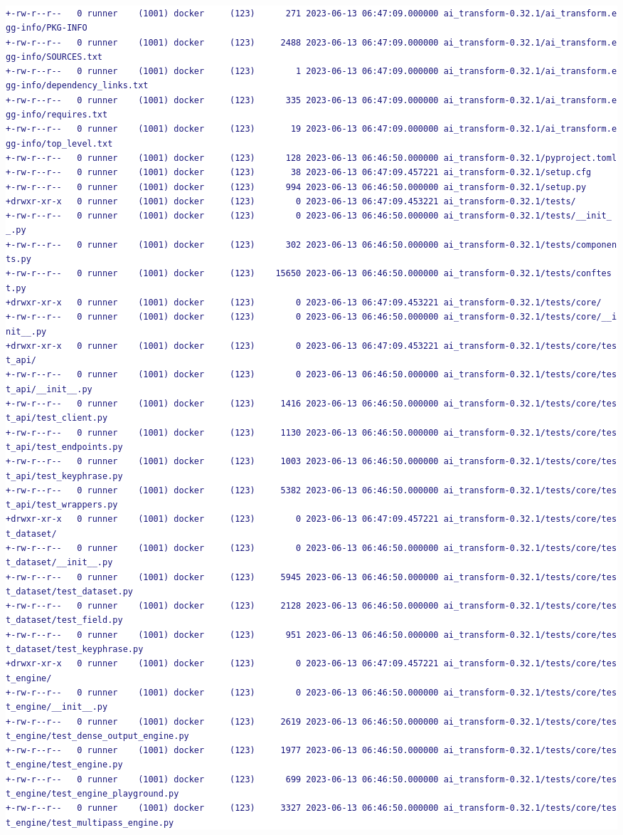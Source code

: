 ```diff
+-rw-r--r--   0 runner    (1001) docker     (123)      271 2023-06-13 06:47:09.000000 ai_transform-0.32.1/ai_transform.egg-info/PKG-INFO
+-rw-r--r--   0 runner    (1001) docker     (123)     2488 2023-06-13 06:47:09.000000 ai_transform-0.32.1/ai_transform.egg-info/SOURCES.txt
+-rw-r--r--   0 runner    (1001) docker     (123)        1 2023-06-13 06:47:09.000000 ai_transform-0.32.1/ai_transform.egg-info/dependency_links.txt
+-rw-r--r--   0 runner    (1001) docker     (123)      335 2023-06-13 06:47:09.000000 ai_transform-0.32.1/ai_transform.egg-info/requires.txt
+-rw-r--r--   0 runner    (1001) docker     (123)       19 2023-06-13 06:47:09.000000 ai_transform-0.32.1/ai_transform.egg-info/top_level.txt
+-rw-r--r--   0 runner    (1001) docker     (123)      128 2023-06-13 06:46:50.000000 ai_transform-0.32.1/pyproject.toml
+-rw-r--r--   0 runner    (1001) docker     (123)       38 2023-06-13 06:47:09.457221 ai_transform-0.32.1/setup.cfg
+-rw-r--r--   0 runner    (1001) docker     (123)      994 2023-06-13 06:46:50.000000 ai_transform-0.32.1/setup.py
+drwxr-xr-x   0 runner    (1001) docker     (123)        0 2023-06-13 06:47:09.453221 ai_transform-0.32.1/tests/
+-rw-r--r--   0 runner    (1001) docker     (123)        0 2023-06-13 06:46:50.000000 ai_transform-0.32.1/tests/__init__.py
+-rw-r--r--   0 runner    (1001) docker     (123)      302 2023-06-13 06:46:50.000000 ai_transform-0.32.1/tests/components.py
+-rw-r--r--   0 runner    (1001) docker     (123)    15650 2023-06-13 06:46:50.000000 ai_transform-0.32.1/tests/conftest.py
+drwxr-xr-x   0 runner    (1001) docker     (123)        0 2023-06-13 06:47:09.453221 ai_transform-0.32.1/tests/core/
+-rw-r--r--   0 runner    (1001) docker     (123)        0 2023-06-13 06:46:50.000000 ai_transform-0.32.1/tests/core/__init__.py
+drwxr-xr-x   0 runner    (1001) docker     (123)        0 2023-06-13 06:47:09.453221 ai_transform-0.32.1/tests/core/test_api/
+-rw-r--r--   0 runner    (1001) docker     (123)        0 2023-06-13 06:46:50.000000 ai_transform-0.32.1/tests/core/test_api/__init__.py
+-rw-r--r--   0 runner    (1001) docker     (123)     1416 2023-06-13 06:46:50.000000 ai_transform-0.32.1/tests/core/test_api/test_client.py
+-rw-r--r--   0 runner    (1001) docker     (123)     1130 2023-06-13 06:46:50.000000 ai_transform-0.32.1/tests/core/test_api/test_endpoints.py
+-rw-r--r--   0 runner    (1001) docker     (123)     1003 2023-06-13 06:46:50.000000 ai_transform-0.32.1/tests/core/test_api/test_keyphrase.py
+-rw-r--r--   0 runner    (1001) docker     (123)     5382 2023-06-13 06:46:50.000000 ai_transform-0.32.1/tests/core/test_api/test_wrappers.py
+drwxr-xr-x   0 runner    (1001) docker     (123)        0 2023-06-13 06:47:09.457221 ai_transform-0.32.1/tests/core/test_dataset/
+-rw-r--r--   0 runner    (1001) docker     (123)        0 2023-06-13 06:46:50.000000 ai_transform-0.32.1/tests/core/test_dataset/__init__.py
+-rw-r--r--   0 runner    (1001) docker     (123)     5945 2023-06-13 06:46:50.000000 ai_transform-0.32.1/tests/core/test_dataset/test_dataset.py
+-rw-r--r--   0 runner    (1001) docker     (123)     2128 2023-06-13 06:46:50.000000 ai_transform-0.32.1/tests/core/test_dataset/test_field.py
+-rw-r--r--   0 runner    (1001) docker     (123)      951 2023-06-13 06:46:50.000000 ai_transform-0.32.1/tests/core/test_dataset/test_keyphrase.py
+drwxr-xr-x   0 runner    (1001) docker     (123)        0 2023-06-13 06:47:09.457221 ai_transform-0.32.1/tests/core/test_engine/
+-rw-r--r--   0 runner    (1001) docker     (123)        0 2023-06-13 06:46:50.000000 ai_transform-0.32.1/tests/core/test_engine/__init__.py
+-rw-r--r--   0 runner    (1001) docker     (123)     2619 2023-06-13 06:46:50.000000 ai_transform-0.32.1/tests/core/test_engine/test_dense_output_engine.py
+-rw-r--r--   0 runner    (1001) docker     (123)     1977 2023-06-13 06:46:50.000000 ai_transform-0.32.1/tests/core/test_engine/test_engine.py
+-rw-r--r--   0 runner    (1001) docker     (123)      699 2023-06-13 06:46:50.000000 ai_transform-0.32.1/tests/core/test_engine/test_engine_playground.py
+-rw-r--r--   0 runner    (1001) docker     (123)     3327 2023-06-13 06:46:50.000000 ai_transform-0.32.1/tests/core/test_engine/test_multipass_engine.py
```